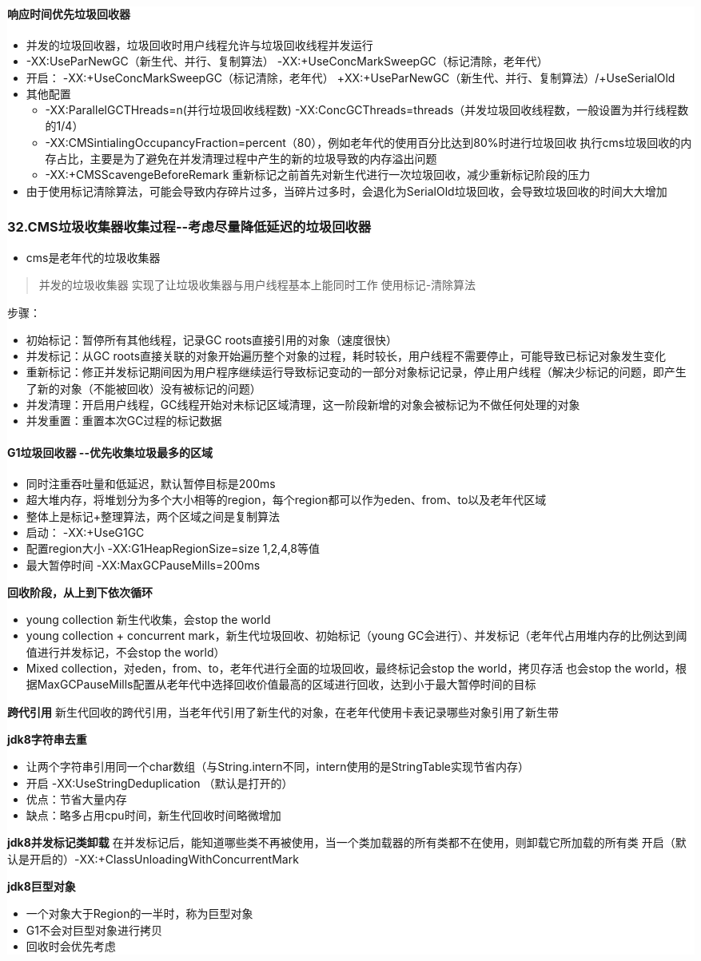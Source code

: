 #### 响应时间优先垃圾回收器
* 并发的垃圾回收器，垃圾回收时用户线程允许与垃圾回收线程并发运行
* -XX:UseParNewGC（新生代、并行、复制算法）  -XX:+UseConcMarkSweepGC（标记清除，老年代）
* 开启： -XX:+UseConcMarkSweepGC（标记清除，老年代） +XX:+UseParNewGC（新生代、并行、复制算法）/+UseSerialOld
* 其他配置
  * -XX:ParallelGCTHreads=n(并行垃圾回收线程数) -XX:ConcGCThreads=threads（并发垃圾回收线程数，一般设置为并行线程数的1/4）
  * -XX:CMSintialingOccupancyFraction=percent（80），例如老年代的使用百分比达到80%时进行垃圾回收 执行cms垃圾回收的内存占比，主要是为了避免在并发清理过程中产生的新的垃圾导致的内存溢出问题
  * -XX:+CMSScavengeBeforeRemark  重新标记之前首先对新生代进行一次垃圾回收，减少重新标记阶段的压力
* 由于使用标记清除算法，可能会导致内存碎片过多，当碎片过多时，会退化为SerialOld垃圾回收，会导致垃圾回收的时间大大增加


### 32.CMS垃圾收集器收集过程--考虑尽量降低延迟的垃圾回收器
* cms是老年代的垃圾收集器
> 并发的垃圾收集器
> 实现了让垃圾收集器与用户线程基本上能同时工作
> 使用标记-清除算法

步骤：
* 初始标记：暂停所有其他线程，记录GC roots直接引用的对象（速度很快）
* 并发标记：从GC roots直接关联的对象开始遍历整个对象的过程，耗时较长，用户线程不需要停止，可能导致已标记对象发生变化
* 重新标记：修正并发标记期间因为用户程序继续运行导致标记变动的一部分对象标记记录，停止用户线程（解决少标记的问题，即产生了新的对象（不能被回收）没有被标记的问题）
* 并发清理：开启用户线程，GC线程开始对未标记区域清理，这一阶段新增的对象会被标记为不做任何处理的对象
* 并发重置：重置本次GC过程的标记数据

#### G1垃圾回收器 --优先收集垃圾最多的区域
* 同时注重吞吐量和低延迟，默认暂停目标是200ms
* 超大堆内存，将堆划分为多个大小相等的region，每个region都可以作为eden、from、to以及老年代区域
* 整体上是标记+整理算法，两个区域之间是复制算法
* 启动： -XX:+UseG1GC
* 配置region大小  -XX:G1HeapRegionSize=size 1,2,4,8等值
* 最大暂停时间 -XX:MaxGCPauseMills=200ms

**回收阶段，从上到下依次循环**
* young collection 新生代收集，会stop the world
* young collection + concurrent mark，新生代垃圾回收、初始标记（young GC会进行）、并发标记（老年代占用堆内存的比例达到阈值进行并发标记，不会stop the world）
* Mixed collection，对eden，from、to，老年代进行全面的垃圾回收，最终标记会stop the world，拷贝存活 也会stop the world，根据MaxGCPauseMills配置从老年代中选择回收价值最高的区域进行回收，达到小于最大暂停时间的目标

**跨代引用**
新生代回收的跨代引用，当老年代引用了新生代的对象，在老年代使用卡表记录哪些对象引用了新生带

**jdk8字符串去重**
* 让两个字符串引用同一个char数组（与String.intern不同，intern使用的是StringTable实现节省内存）
* 开启 -XX:UseStringDeduplication （默认是打开的）
* 优点：节省大量内存
* 缺点：略多占用cpu时间，新生代回收时间略微增加

**jdk8并发标记类卸载**
在并发标记后，能知道哪些类不再被使用，当一个类加载器的所有类都不在使用，则卸载它所加载的所有类
开启（默认是开启的）-XX:+ClassUnloadingWithConcurrentMark

**jdk8巨型对象**
* 一个对象大于Region的一半时，称为巨型对象
* G1不会对巨型对象进行拷贝
* 回收时会优先考虑
